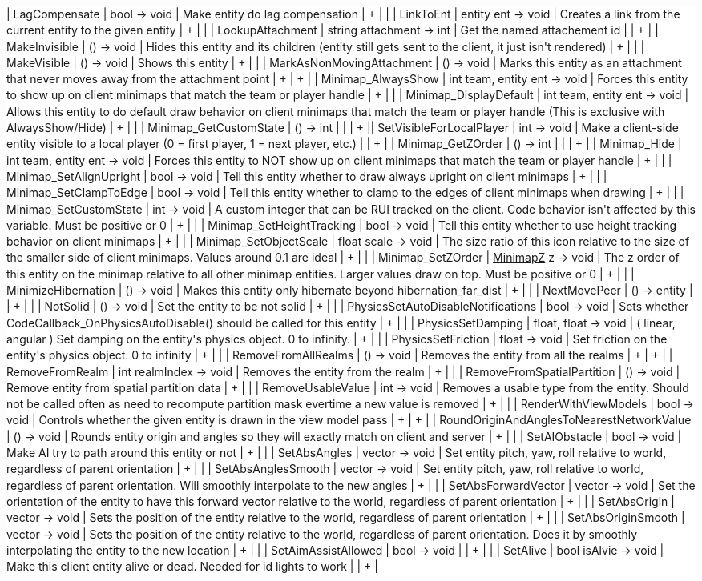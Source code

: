 | LagCompensate | bool -> void | Make entity do lag compensation | + |  |
| LinkToEnt | entity ent -> void | Creates a link from the current entity to the given entity | + |  |
| LookupAttachment | string attachment -> int | Get the named attachement id |  | + |
| MakeInvisible | () -> void | Hides this entity and its children (entity still gets sent to the client, it just isn't rendered) | + |  |
| MakeVisible | () -> void | Shows this entity | + |  |
| MarkAsNonMovingAttachment | () -> void | Marks this entity as an attachment that never moves away from the attachment point | + | + |
| Minimap_AlwaysShow | int team, entity ent -> void | Forces this entity to show up on client minimaps that match the team or player handle | + |  |
| Minimap_DisplayDefault | int team, entity ent -> void | Allows this entity to do default draw behavior on client minimaps that match the team or player handle (This is exclusive with AlwaysShow/Hide) | + |  |
| Minimap_GetCustomState | () -> int |  |  | + || SetVisibleForLocalPlayer | int -> void | Make a client-side entity visible to a local player (0 = first player, 1 = next player, etc.) |  | + |
| Minimap_GetZOrder | () -> int |  |  | + |
| Minimap_Hide | int team, entity ent -> void | Forces this entity to NOT show up on client minimaps that match the team or player handle | + |  |
| Minimap_SetAlignUpright | bool -> void | Tell this entity whether to draw always upright on client minimaps | + |  |
| Minimap_SetClampToEdge | bool -> void | Tell this entity whether to clamp to the edges of client minimaps when drawing | + |  |
| Minimap_SetCustomState | int -> void | A custom integer that can be RUI tracked on the client. Code behavior isn't affected by this variable. Must be positive or 0 | + |  |
| Minimap_SetHeightTracking | bool -> void | Tell this entity whether to use height tracking behavior on client minimaps | + |  |
| Minimap_SetObjectScale | float scale -> void | The size ratio of this icon relative to the size of the smaller side of client minimaps. Values around 0.1 are ideal | + |  |
| Minimap_SetZOrder | [MinimapZ](../Consts/MinimapZ.md) z -> void | The z order of this entity on the minimap relative to all other minimap entities. Larger values draw on top. Must be positive or 0 | + |  |
| MinimizeHibernation | () -> void | Makes this entity only hibernate beyond hibernation_far_dist | + |  |
| NextMovePeer | () -> entity |  | + |  |
| NotSolid | () -> void | Set the entity to be not solid | + |  |
| PhysicsSetAutoDisableNotifications | bool -> void | Sets whether CodeCallback_OnPhysicsAutoDisable() should be called for this entity | + |  |
| PhysicsSetDamping | float, float -> void | ( linear, angular ) Set damping on the entity's physics object. 0 to infinity. | + |  |
| PhysicsSetFriction | float -> void | Set friction on the entity's physics object. 0 to infinity | + |  |
| RemoveFromAllRealms | () -> void | Removes the entity from all the realms | + | + |
| RemoveFromRealm | int realmIndex -> void | Removes the entity from the realm | + |  |
| RemoveFromSpatialPartition | () -> void | Remove entity from spatial partition data | + |  |
| RemoveUsableValue | int -> void | Removes a usable type from the entity. Should not be called often as need to recompute partition mask evertime a new value is removed | + |  |
| RenderWithViewModels | bool -> void | Controls whether the given entity is drawn in the view model pass | + | + |
| RoundOriginAndAnglesToNearestNetworkValue | () -> void | Rounds entity origin and angles so they will exactly match on client and server | + |  |
| SetAIObstacle | bool -> void | Make AI try to path around this entity or not | + |  |
| SetAbsAngles | vector -> void | Set entity pitch, yaw, roll relative to world, regardless of parent orientation | + |  |
| SetAbsAnglesSmooth | vector -> void | Set entity pitch, yaw, roll relative to world, regardless of parent orientation. Will smoothly interpolate to the new angles | + |  |
| SetAbsForwardVector | vector -> void | Set the orientation of the entity to have this forward vector relative to the world, regardless of parent orientation | + |  |
| SetAbsOrigin | vector -> void | Sets the position of the entity relative to the world, regardless of parent orientation | + |  |
| SetAbsOriginSmooth | vector -> void | Sets the position of the entity relative to the world, regardless of parent orientation. Does it by smoothly interpolating the entity to the new location | + |  |
| SetAimAssistAllowed | bool -> void |  | + |  |
| SetAlive | bool isAlvie -> void | Make this client entity alive or dead. Needed for id lights to work |  | + |